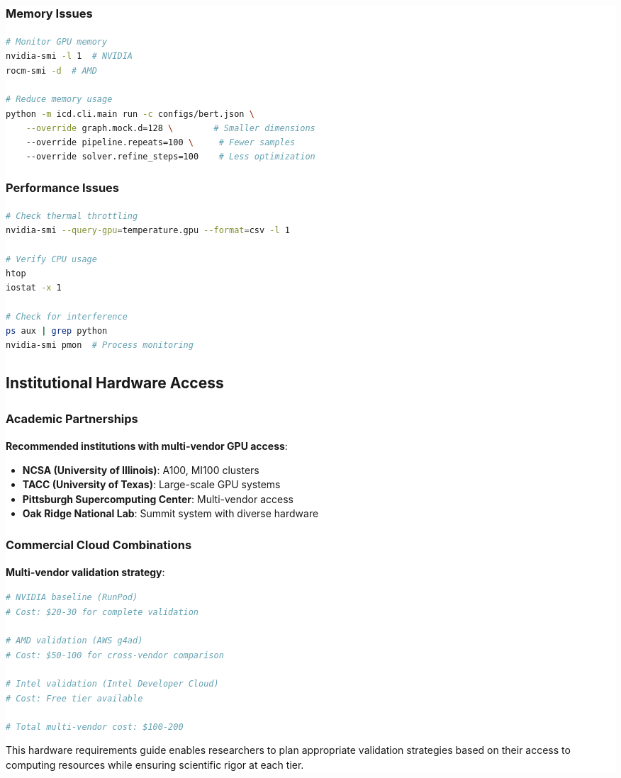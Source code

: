 ### Memory Issues

```bash
# Monitor GPU memory
nvidia-smi -l 1  # NVIDIA
rocm-smi -d  # AMD

# Reduce memory usage
python -m icd.cli.main run -c configs/bert.json \
    --override graph.mock.d=128 \        # Smaller dimensions
    --override pipeline.repeats=100 \     # Fewer samples
    --override solver.refine_steps=100    # Less optimization
```

### Performance Issues

```bash
# Check thermal throttling
nvidia-smi --query-gpu=temperature.gpu --format=csv -l 1

# Verify CPU usage
htop
iostat -x 1

# Check for interference
ps aux | grep python
nvidia-smi pmon  # Process monitoring
```

## Institutional Hardware Access

### Academic Partnerships

**Recommended institutions with multi-vendor GPU access**:
- **NCSA (University of Illinois)**: A100, MI100 clusters
- **TACC (University of Texas)**: Large-scale GPU systems
- **Pittsburgh Supercomputing Center**: Multi-vendor access
- **Oak Ridge National Lab**: Summit system with diverse hardware

### Commercial Cloud Combinations

**Multi-vendor validation strategy**:
```bash
# NVIDIA baseline (RunPod)
# Cost: $20-30 for complete validation

# AMD validation (AWS g4ad)
# Cost: $50-100 for cross-vendor comparison

# Intel validation (Intel Developer Cloud)
# Cost: Free tier available

# Total multi-vendor cost: $100-200
```

This hardware requirements guide enables researchers to plan appropriate validation strategies based on their access to computing resources while ensuring scientific rigor at each tier.